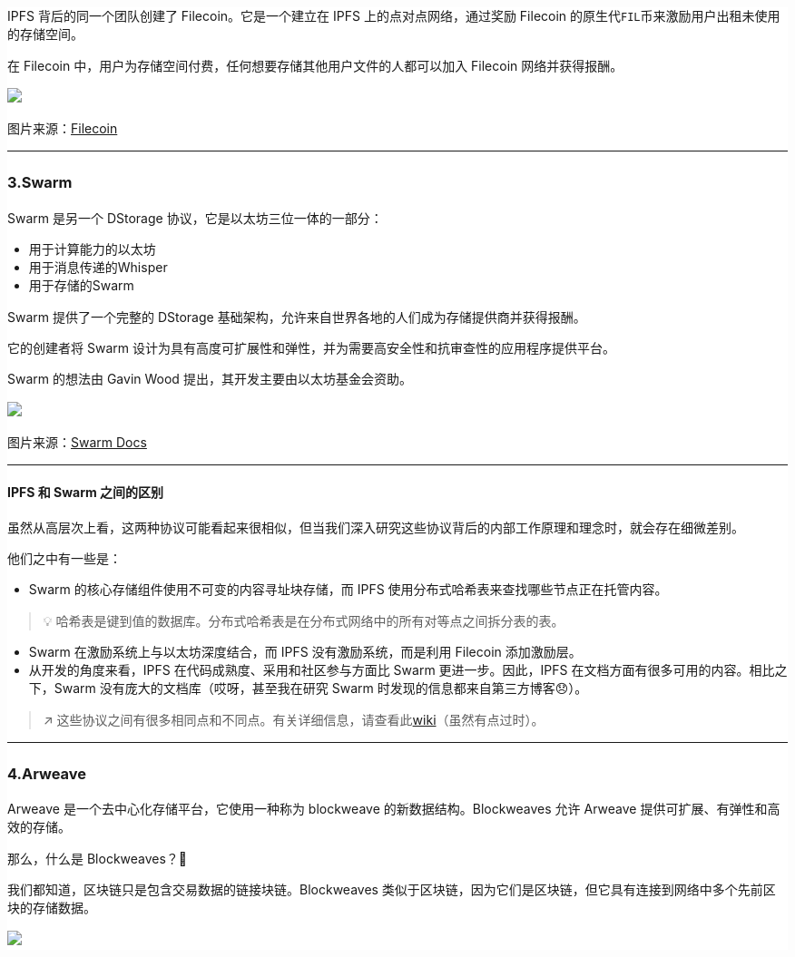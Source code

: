 IPFS 背后的同一个团队创建了 Filecoin。它是一个建立在 IPFS 上的点对点网络，通过奖励 Filecoin 的原生代`FIL`币来激励用户出租未使用的存储空间。

在 Filecoin 中，用户为存储空间付费，任何想要存储其他用户文件的人都可以加入 Filecoin 网络并获得报酬。

![](https://hicoldcat.oss-cn-hangzhou.aliyuncs.com/img/20221208100311.png)

图片来源：[Filecoin](https://filecoin.io/)

------

### 3.Swarm

Swarm 是另一个 DStorage 协议，它是以太坊三位一体的一部分：

- 用于计算能力的以太坊
- 用于消息传递的Whisper
- 用于存储的Swarm

Swarm 提供了一个完整的 DStorage 基础架构，允许来自世界各地的人们成为存储提供商并获得报酬。

它的创建者将 Swarm 设计为具有高度可扩展性和弹性，并为需要高安全性和抗审查性的应用程序提供平台。

Swarm 的想法由 Gavin Wood 提出，其开发主要由以太坊基金会资助。

![](https://hicoldcat.oss-cn-hangzhou.aliyuncs.com/img/20221208100332.png)

图片来源：[Swarm Docs](https://www.ethswarm.org/why)

------

#### IPFS 和 Swarm 之间的区别

虽然从高层次上看，这两种协议可能看起来很相似，但当我们深入研究这些协议背后的内部工作原理和理念时，就会存在细微差别。

他们之中有一些是：

- Swarm 的核心存储组件使用不可变的内容寻址块存储，而 IPFS 使用分布式哈希表来查找哪些节点正在托管内容。

> 💡 哈希表是键到值的数据库。分布式哈希表是在分布式网络中的所有对等点之间拆分表的表。

- Swarm 在激励系统上与以太坊深度结合，而 IPFS 没有激励系统，而是利用 Filecoin 添加激励层。
- 从开发的角度来看，IPFS 在代码成熟度、采用和社区参与方面比 Swarm 更进一步。因此，IPFS 在文档方面有很多可用的内容。相比之下，Swarm 没有庞大的文档库（哎呀，甚至我在研究 Swarm 时发现的信息都来自第三方博客😞）。

> ↗️ 这些协议之间有很多相同点和不同点。有关详细信息，请查看此[wiki](https://github.com/ethersphere/swarm/wiki/IPFS-&-SWARM)（虽然有点过时）。

------

### 4.Arweave

Arweave 是一个去中心化存储平台，它使用一种称为 blockweave 的新数据结构。Blockweaves 允许 Arweave 提供可扩展、有弹性和高效的存储。

那么，什么是 Blockweaves？🤔

我们都知道，区块链只是包含交易数据的链接块链。Blockweaves 类似于区块链，因为它们是区块链，但它具有连接到网络中多个先前区块的存储数据。

![](https://hicoldcat.oss-cn-hangzhou.aliyuncs.com/img/20221208100349.png)
